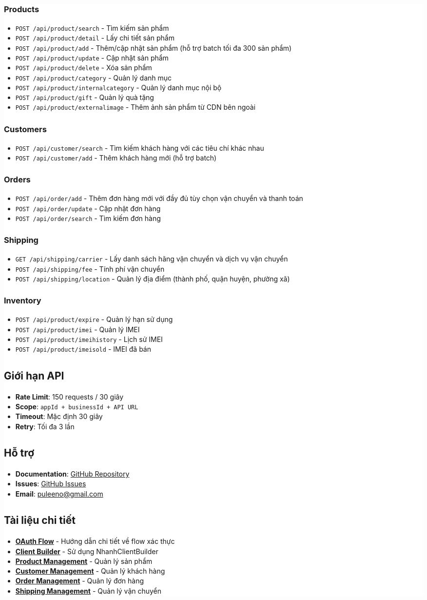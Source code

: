 ### Products
- `POST /api/product/search` - Tìm kiếm sản phẩm
- `POST /api/product/detail` - Lấy chi tiết sản phẩm
- `POST /api/product/add` - Thêm/cập nhật sản phẩm (hỗ trợ batch tối đa 300 sản phẩm)
- `POST /api/product/update` - Cập nhật sản phẩm
- `POST /api/product/delete` - Xóa sản phẩm
- `POST /api/product/category` - Quản lý danh mục
- `POST /api/product/internalcategory` - Quản lý danh mục nội bộ
- `POST /api/product/gift` - Quản lý quà tặng
- `POST /api/product/externalimage` - Thêm ảnh sản phẩm từ CDN bên ngoài

### Customers
- `POST /api/customer/search` - Tìm kiếm khách hàng với các tiêu chí khác nhau
- `POST /api/customer/add` - Thêm khách hàng mới (hỗ trợ batch)

### Orders
- `POST /api/order/add` - Thêm đơn hàng mới với đầy đủ tùy chọn vận chuyển và thanh toán
- `POST /api/order/update` - Cập nhật đơn hàng
- `POST /api/order/search` - Tìm kiếm đơn hàng

### Shipping
- `GET /api/shipping/carrier` - Lấy danh sách hãng vận chuyển và dịch vụ vận chuyển
- `POST /api/shipping/fee` - Tính phí vận chuyển
- `POST /api/shipping/location` - Quản lý địa điểm (thành phố, quận huyện, phường xã)

### Inventory
- `POST /api/product/expire` - Quản lý hạn sử dụng
- `POST /api/product/imei` - Quản lý IMEI
- `POST /api/product/imeihistory` - Lịch sử IMEI
- `POST /api/product/imeisold` - IMEI đã bán

## Giới hạn API

- **Rate Limit**: 150 requests / 30 giây
- **Scope**: `appId + businessId + API URL`
- **Timeout**: Mặc định 30 giây
- **Retry**: Tối đa 3 lần

## Hỗ trợ

- **Documentation**: [GitHub Repository](https://github.com/puleeno/nhanh-vn-sdk)
- **Issues**: [GitHub Issues](https://github.com/puleeno/nhanh-vn-sdk/issues)
- **Email**: puleeno@gmail.com

## Tài liệu chi tiết

- **[OAuth Flow](oauth-flow.md)** - Hướng dẫn chi tiết về flow xác thực
- **[Client Builder](client-builder.md)** - Sử dụng NhanhClientBuilder
- **[Product Management](product/README.md)** - Quản lý sản phẩm
- **[Customer Management](customer/README.md)** - Quản lý khách hàng
- **[Order Management](order/README.md)** - Quản lý đơn hàng
- **[Shipping Management](shipping/README.md)** - Quản lý vận chuyển
